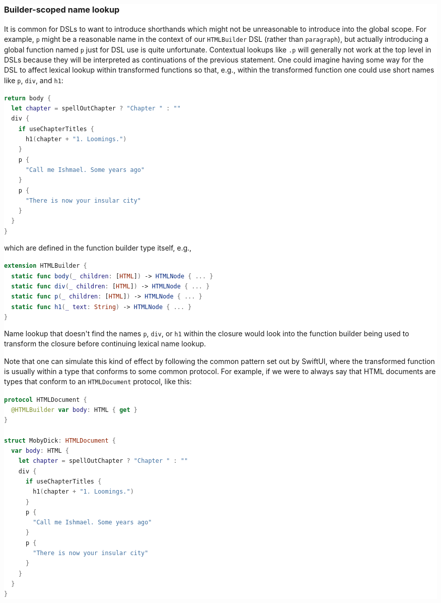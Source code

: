 ### Builder-scoped name lookup
It is common for DSLs to want to introduce shorthands which might not be unreasonable to introduce into the global scope.  For example, `p` might be a reasonable name in the context of our `HTMLBuilder` DSL (rather than `paragraph`), but actually introducing a global function named `p` just for DSL use is quite unfortunate.  Contextual lookups like `.p` will generally not work at the top level in DSLs because they will be interpreted as continuations of the previous statement. One could imagine having some way for the DSL to affect lexical lookup within transformed functions so that, e.g., within the transformed function one could use short names like `p`, `div`, and `h1`:

```swift
return body {
  let chapter = spellOutChapter ? "Chapter " : ""
  div {
    if useChapterTitles {
      h1(chapter + "1. Loomings.")
    }
    p {
      "Call me Ishmael. Some years ago"
    }
    p {
      "There is now your insular city"
    }
  }
}
```

which are defined in the function builder type itself, e.g.,

```swift
extension HTMLBuilder {
  static func body(_ children: [HTML]) -> HTMLNode { ... }
  static func div(_ children: [HTML]) -> HTMLNode { ... }
  static func p(_ children: [HTML]) -> HTMLNode { ... }
  static func h1(_ text: String) -> HTMLNode { ... }
}
```

Name lookup that doesn't find the names `p`, `div`, or `h1` within the closure would look into the function builder being used to transform the closure before continuing lexical name lookup.

Note that one can simulate this kind of effect by following the common pattern set out by SwiftUI, where the transformed function is usually within a type that conforms to some common protocol. For example, if we were to always say that HTML documents are types that conform to an `HTMLDocument` protocol, like this:

```swift
protocol HTMLDocument {
  @HTMLBuilder var body: HTML { get }
}

struct MobyDick: HTMLDocument {
  var body: HTML {
    let chapter = spellOutChapter ? "Chapter " : ""
    div {
      if useChapterTitles {
        h1(chapter + "1. Loomings.")
      }
      p {
        "Call me Ishmael. Some years ago"
      }
      p {
        "There is now your insular city"
      }
    }
  }
}
```